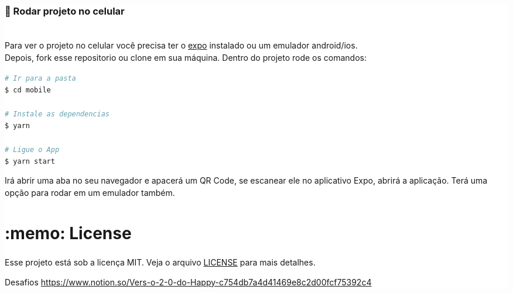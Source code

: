 <h3 name='mob'>📱 Rodar projeto no celular</h3><br>
Para ver o projeto no celular você precisa ter o <a href="https://play.google.com/store/apps/details?id=host.exp.exponent">expo</a> instalado ou um emulador android/ios.
<br />
Depois, fork esse repositorio ou clone em sua máquina. Dentro do projeto rode os comandos:

```bash
# Ir para a pasta
$ cd mobile

# Instale as dependencias
$ yarn

# Ligue o App
$ yarn start
```
Irá abrir uma aba no seu navegador e apacerá um QR Code, se escanear ele no aplicativo Expo, abrirá a aplicação. Terá uma opção para rodar em um emulador também.


<h1 name="license">:memo: License</h1>

Esse projeto está sob a licença MIT. Veja o arquivo [LICENSE](./LICENSE) para mais detalhes.


Desafios https://www.notion.so/Vers-o-2-0-do-Happy-c754db7a4d41469e8c2d00fcf75392c4
